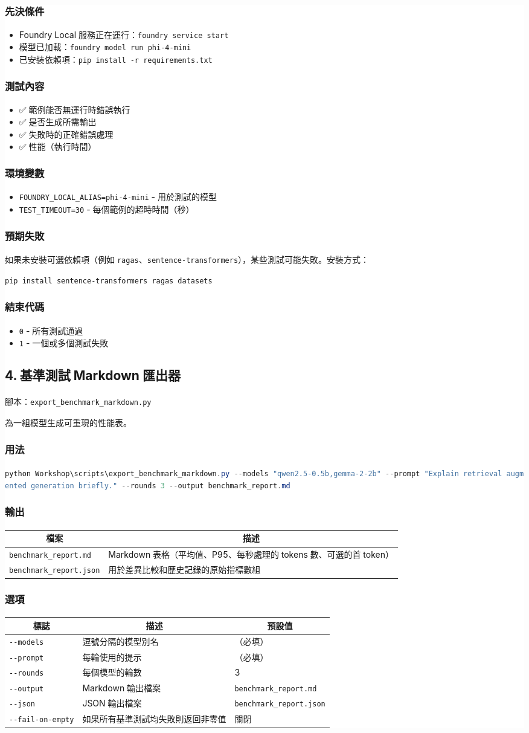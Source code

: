 
### 先決條件
- Foundry Local 服務正在運行：`foundry service start`
- 模型已加載：`foundry model run phi-4-mini`
- 已安裝依賴項：`pip install -r requirements.txt`

### 測試內容
- ✅ 範例能否無運行時錯誤執行
- ✅ 是否生成所需輸出
- ✅ 失敗時的正確錯誤處理
- ✅ 性能（執行時間）

### 環境變數
- `FOUNDRY_LOCAL_ALIAS=phi-4-mini` - 用於測試的模型
- `TEST_TIMEOUT=30` - 每個範例的超時時間（秒）

### 預期失敗
如果未安裝可選依賴項（例如 `ragas`、`sentence-transformers`），某些測試可能失敗。安裝方式：
```bash
pip install sentence-transformers ragas datasets
```


### 結束代碼
- `0` - 所有測試通過
- `1` - 一個或多個測試失敗

## 4. 基準測試 Markdown 匯出器

腳本：`export_benchmark_markdown.py`

為一組模型生成可重現的性能表。

### 用法
```powershell
python Workshop\scripts\export_benchmark_markdown.py --models "qwen2.5-0.5b,gemma-2-2b" --prompt "Explain retrieval augmented generation briefly." --rounds 3 --output benchmark_report.md
```


### 輸出
| 檔案 | 描述 |
|------|------|
| `benchmark_report.md` | Markdown 表格（平均值、P95、每秒處理的 tokens 數、可選的首 token） |
| `benchmark_report.json` | 用於差異比較和歷史記錄的原始指標數組 |

### 選項
| 標誌 | 描述 | 預設值 |
|------|------|-------|
| `--models` | 逗號分隔的模型別名 | （必填） |
| `--prompt` | 每輪使用的提示 | （必填） |
| `--rounds` | 每個模型的輪數 | 3 |
| `--output` | Markdown 輸出檔案 | `benchmark_report.md` |
| `--json` | JSON 輸出檔案 | `benchmark_report.json` |
| `--fail-on-empty` | 如果所有基準測試均失敗則返回非零值 | 關閉 |
